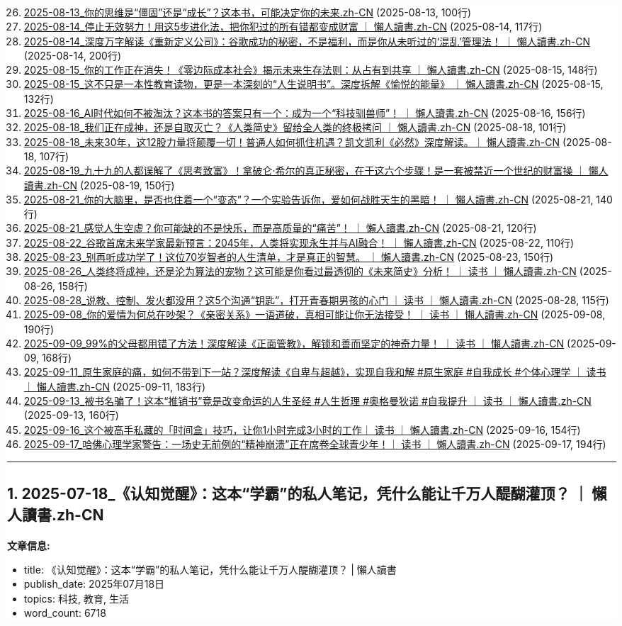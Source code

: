 26. [2025-08-13_你的思维是“僵固”还是“成长”？这本书，可能决定你的未来.zh-CN](#26-2025-08-13_你的思维是“僵固”还是“成长”？这本书，可能决定你的未来.zh-CN) (2025-08-13, 100行)
27. [2025-08-14_停止无效努力！用这5步进化法，把你犯过的所有错都变成财富 ｜ 懶人讀書.zh-CN](#27-2025-08-14_停止无效努力！用这5步进化法，把你犯过的所有错都变成财富-｜-懶人讀書.zh-CN) (2025-08-14, 117行)
28. [2025-08-14_深度万字解读《重新定义公司》：谷歌成功的秘密，不是福利，而是你从未听过的‘混乱’管理法！ ｜ 懶人讀書.zh-CN](#28-2025-08-14_深度万字解读《重新定义公司》：谷歌成功的秘密，不是福利，而是你从未听过的‘混乱’管理法！-｜-懶人讀書.zh-CN) (2025-08-14, 200行)
29. [2025-08-15_你的工作正在消失！《零边际成本社会》揭示未来生存法则：从占有到共享 ｜ 懶人讀書.zh-CN](#29-2025-08-15_你的工作正在消失！《零边际成本社会》揭示未来生存法则：从占有到共享-｜-懶人讀書.zh-CN) (2025-08-15, 148行)
30. [2025-08-15_这不只是一本性教育读物，更是一本深刻的“人生说明书”。深度拆解《愉悦的能量》 ｜ 懶人讀書.zh-CN](#30-2025-08-15_这不只是一本性教育读物，更是一本深刻的“人生说明书”。深度拆解《愉悦的能量》-｜-懶人讀書.zh-CN) (2025-08-15, 132行)
31. [2025-08-16_AI时代如何不被淘汰？这本书的答案只有一个：成为一个“科技驯兽师”！ ｜ 懶人讀書.zh-CN](#31-2025-08-16_AI时代如何不被淘汰？这本书的答案只有一个：成为一个“科技驯兽师”！-｜-懶人讀書.zh-CN) (2025-08-16, 156行)
32. [2025-08-18_我们正在成神，还是自取灭亡？《人类简史》留给全人类的终极拷问 ｜ 懶人讀書.zh-CN](#32-2025-08-18_我们正在成神，还是自取灭亡？《人类简史》留给全人类的终极拷问-｜-懶人讀書.zh-CN) (2025-08-18, 101行)
33. [2025-08-18_未来30年，这12股力量将颠覆一切！普通人如何抓住机遇？凯文凯利《必然》深度解读。｜ 懶人讀書.zh-CN](#33-2025-08-18_未来30年，这12股力量将颠覆一切！普通人如何抓住机遇？凯文凯利《必然》深度解读。｜-懶人讀書.zh-CN) (2025-08-18, 107行)
34. [2025-08-19_九十九的人都误解了《思考致富》！拿破仑·希尔的真正秘密，在于这六个步骤！是一套被禁近一个世纪的财富操 ｜ 懶人讀書.zh-CN](#34-2025-08-19_九十九的人都误解了《思考致富》！拿破仑·希尔的真正秘密，在于这六个步骤！是一套被禁近一个世纪的财富操-｜-懶人讀書.zh-CN) (2025-08-19, 150行)
35. [2025-08-21_你的大脑里，是否也住着一个“变态”？一个实验告诉你，爱如何战胜天生的黑暗！ ｜ 懶人讀書.zh-CN](#35-2025-08-21_你的大脑里，是否也住着一个“变态”？一个实验告诉你，爱如何战胜天生的黑暗！-｜-懶人讀書.zh-CN) (2025-08-21, 140行)
36. [2025-08-21_感觉人生空虚？你可能缺的不是快乐，而是高质量的“痛苦”！ ｜ 懶人讀書.zh-CN](#36-2025-08-21_感觉人生空虚？你可能缺的不是快乐，而是高质量的“痛苦”！-｜-懶人讀書.zh-CN) (2025-08-21, 120行)
37. [2025-08-22_谷歌首席未来学家最新预言：2045年，人类将实现永生并与AI融合！ ｜ 懶人讀書.zh-CN](#37-2025-08-22_谷歌首席未来学家最新预言：2045年，人类将实现永生并与AI融合！-｜-懶人讀書.zh-CN) (2025-08-22, 110行)
38. [2025-08-23_别再听成功学了！这位70岁智者的人生清单，才是真正的智慧。 ｜ 懶人讀書.zh-CN](#38-2025-08-23_别再听成功学了！这位70岁智者的人生清单，才是真正的智慧。-｜-懶人讀書.zh-CN) (2025-08-23, 150行)
39. [2025-08-26_人类终将成神，还是沦为算法的宠物？这可能是你看过最透彻的《未来简史》分析！ ｜ 读书 ｜ 懶人讀書.zh-CN](#39-2025-08-26_人类终将成神，还是沦为算法的宠物？这可能是你看过最透彻的《未来简史》分析！-｜-读书-｜-懶人讀書.zh-CN) (2025-08-26, 158行)
40. [2025-08-28_说教、控制、发火都没用？这5个沟通“钥匙”，打开青春期男孩的心门 ｜ 读书 ｜ 懶人讀書.zh-CN](#40-2025-08-28_说教、控制、发火都没用？这5个沟通“钥匙”，打开青春期男孩的心门-｜-读书-｜-懶人讀書.zh-CN) (2025-08-28, 115行)
41. [2025-09-08_你的爱情为何总在吵架？《亲密关系》一语道破，真相可能让你无法接受！ ｜ 读书 ｜ 懶人讀書.zh-CN](#41-2025-09-08_你的爱情为何总在吵架？《亲密关系》一语道破，真相可能让你无法接受！-｜-读书-｜-懶人讀書.zh-CN) (2025-09-08, 190行)
42. [2025-09-09_99%的父母都用错了方法！深度解读《正面管教》，解锁和善而坚定的神奇力量！ ｜ 读书 ｜ 懶人讀書.zh-CN](#42-2025-09-09_99%的父母都用错了方法！深度解读《正面管教》，解锁和善而坚定的神奇力量！-｜-读书-｜-懶人讀書.zh-CN) (2025-09-09, 168行)
43. [2025-09-11_原生家庭的痛，如何不带到下一站？深度解读《自卑与超越》，实现自我和解 #原生家庭 #自我成长 #个体心理学 ｜ 读书 ｜ 懶人讀書.zh-CN](#43-2025-09-11_原生家庭的痛，如何不带到下一站？深度解读《自卑与超越》，实现自我和解-原生家庭-自我成长-个体心理学-｜-读书-｜-懶人讀書.zh-CN) (2025-09-11, 183行)
44. [2025-09-13_被书名骗了！这本“推销书”竟是改变命运的人生圣经 #人生哲理 #奥格曼狄诺 #自我提升 ｜ 读书 ｜ 懶人讀書.zh-CN](#44-2025-09-13_被书名骗了！这本“推销书”竟是改变命运的人生圣经-人生哲理-奥格曼狄诺-自我提升-｜-读书-｜-懶人讀書.zh-CN) (2025-09-13, 160行)
45. [2025-09-16_这个被高手私藏的「时间盒」技巧，让你1小时完成3小时的工作｜ 读书 ｜ 懶人讀書.zh-CN](#45-2025-09-16_这个被高手私藏的「时间盒」技巧，让你1小时完成3小时的工作｜-读书-｜-懶人讀書.zh-CN) (2025-09-16, 154行)
46. [2025-09-17_哈佛心理学家警告：一场史无前例的“精神崩溃”正在席卷全球青少年！｜ 读书 ｜ 懶人讀書.zh-CN](#46-2025-09-17_哈佛心理学家警告：一场史无前例的“精神崩溃”正在席卷全球青少年！｜-读书-｜-懶人讀書.zh-CN) (2025-09-17, 194行)

---



## 1. 2025-07-18_《认知觉醒》：这本“学霸”的私人笔记，凭什么能让千万人醍醐灌顶？ ｜ 懶人讀書.zh-CN

**文章信息:**
- title: 《认知觉醒》：这本“学霸”的私人笔记，凭什么能让千万人醍醐灌顶？ | 懶人讀書
- publish_date: 2025年07月18日
- topics: 科技, 教育, 生活
- word_count: 6718
